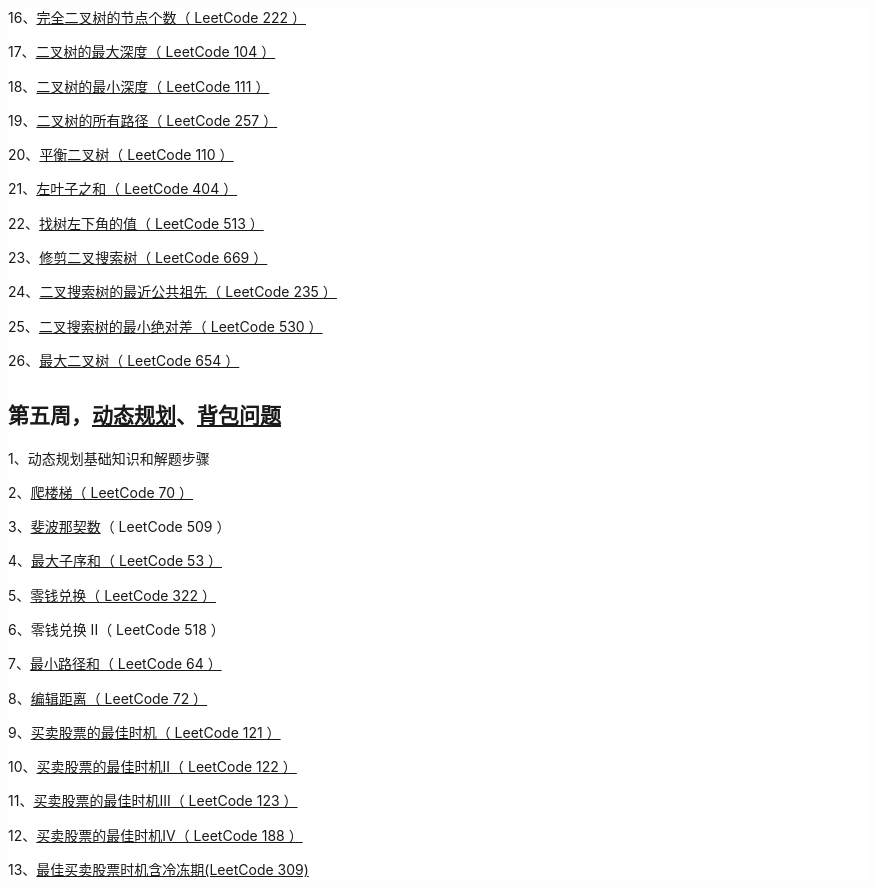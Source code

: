 16、[完全二叉树的节点个数（ LeetCode 222 ）](https://link.zhihu.com/?target=https%3A//www.algomooc.com/1461.html)

17、[二叉树的最大深度（ LeetCode 104 ）](https://link.zhihu.com/?target=https%3A//www.algomooc.com/1464.html)

18、[二叉树的最小深度（ LeetCode 111 ）](https://link.zhihu.com/?target=https%3A//www.algomooc.com/1466.html)

19、[二叉树的所有路径（ LeetCode 257 ）](https://link.zhihu.com/?target=https%3A//www.algomooc.com/1471.html)

20、[平衡二叉树（ LeetCode 110 ）](https://link.zhihu.com/?target=https%3A//www.algomooc.com/1473.html)

21、[左叶子之和（ LeetCode 404 ）](https://link.zhihu.com/?target=https%3A//www.algomooc.com/1475.html)

22、[找树左下角的值（ LeetCode 513 ）](https://link.zhihu.com/?target=https%3A//www.algomooc.com/1477.html)

23、[修剪二叉搜索树（ LeetCode 669 ）](https://link.zhihu.com/?target=https%3A//www.algomooc.com/1479.html)

24、[二叉搜索树的最近公共祖先（ LeetCode 235 ）](https://link.zhihu.com/?target=https%3A//www.algomooc.com/1482.html)

25、[二叉搜索树的最小绝对差（ LeetCode 530 ）](https://link.zhihu.com/?target=https%3A//www.algomooc.com/1484.html)

26、[最大二叉树（ LeetCode 654 ）](https://link.zhihu.com/?target=https%3A//www.algomooc.com/1488.html)

## **第五周，[动态规划](https://www.zhihu.com/search?q=动态规划&search_source=Entity&hybrid_search_source=Entity&hybrid_search_extra={"sourceType"%3A"answer"%2C"sourceId"%3A2435900265})、[背包问题](https://www.zhihu.com/search?q=背包问题&search_source=Entity&hybrid_search_source=Entity&hybrid_search_extra={"sourceType"%3A"answer"%2C"sourceId"%3A2435900265})**

1、动态规划基础知识和解题步骤

2、[爬楼梯（ LeetCode 70 ）](https://link.zhihu.com/?target=https%3A//www.algomooc.com/874.html)

3、[斐波那契数](https://www.zhihu.com/search?q=斐波那契数&search_source=Entity&hybrid_search_source=Entity&hybrid_search_extra={"sourceType"%3A"answer"%2C"sourceId"%3A2435900265})（ LeetCode 509 ）

4、[最大子序和（ LeetCode 53 ）](https://link.zhihu.com/?target=https%3A//www.algomooc.com/862.html)

5、[零钱兑换（ LeetCode 322 ）](https://link.zhihu.com/?target=https%3A//www.algomooc.com/902.html)

6、零钱兑换 II（ LeetCode 518 ）

7、[最小路径和（ LeetCode 64 ）](https://link.zhihu.com/?target=https%3A//www.algomooc.com/898.html)

8、[编辑距离（ LeetCode 72 ）](https://link.zhihu.com/?target=https%3A//www.algomooc.com/900.html)

9、[买卖股票的最佳时机（ LeetCode 121 ）](https://link.zhihu.com/?target=https%3A//www.algomooc.com/1563.html)

10、[买卖股票的最佳时机II（ LeetCode 122 ）](https://link.zhihu.com/?target=https%3A//www.algomooc.com/1571.html)

11、[买卖股票的最佳时机III（ LeetCode 123 ）](https://link.zhihu.com/?target=https%3A//www.algomooc.com/1573.html)

12、[买卖股票的最佳时机IV（ LeetCode 188 ）](https://link.zhihu.com/?target=https%3A//www.algomooc.com/1575.html)

13、[最佳买卖股票时机含冷冻期(LeetCode 309)](https://link.zhihu.com/?target=https%3A//www.algomooc.com/1577.html)
